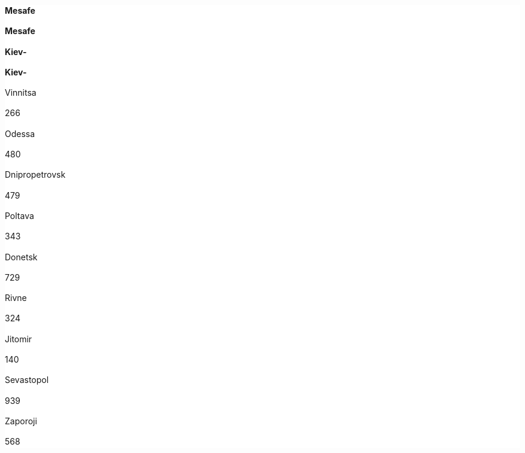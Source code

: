 






























**Mesafe**

**Mesafe**

**Kiev-**

**Kiev-**

Vinnitsa

266

Odessa

480

Dnipropetrovsk

479

Poltava

343

Donetsk

729

Rivne

324

Jitomir

140

Sevastopol

939

Zaporoji

568
